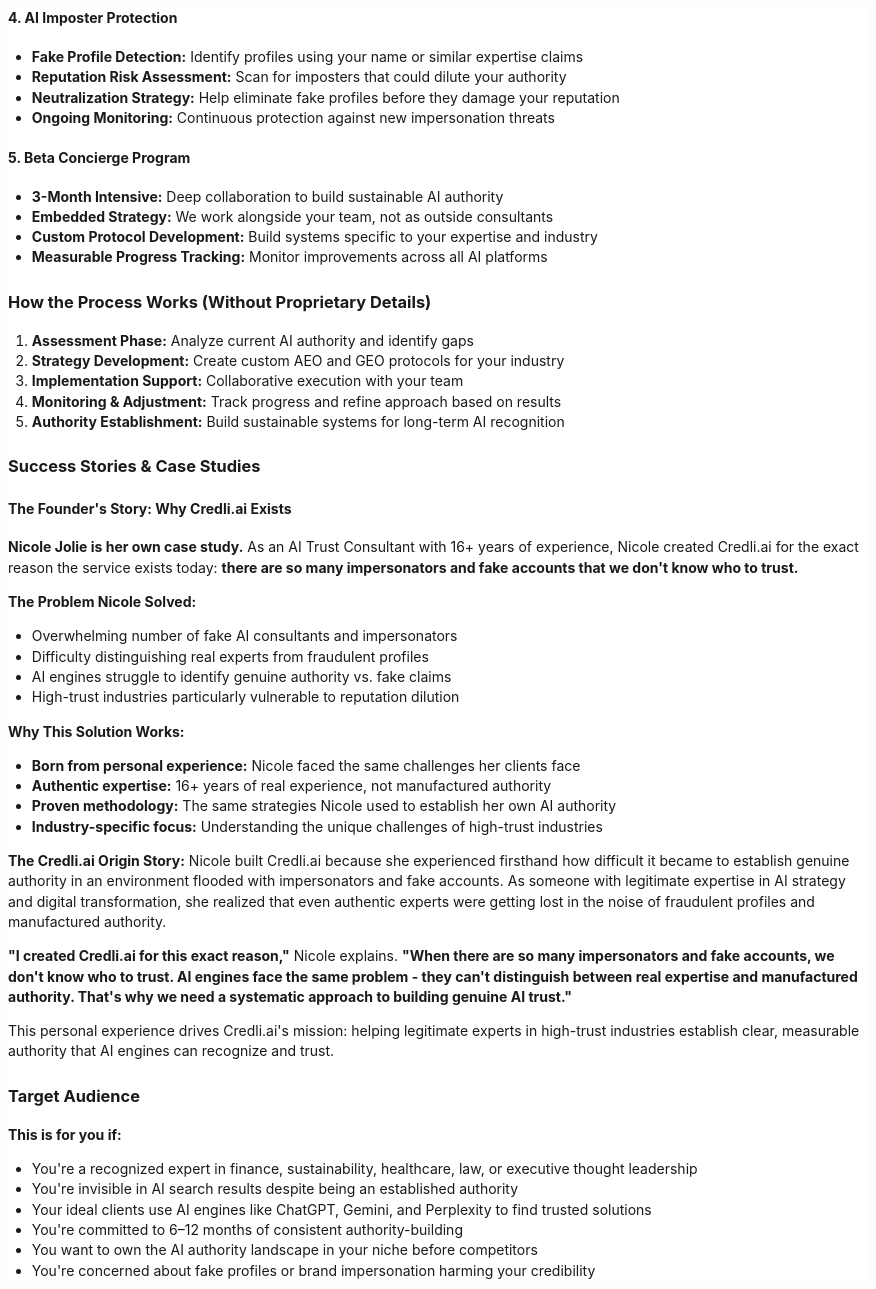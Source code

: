 #### 4. AI Imposter Protection
- **Fake Profile Detection:** Identify profiles using your name or similar expertise claims
- **Reputation Risk Assessment:** Scan for imposters that could dilute your authority
- **Neutralization Strategy:** Help eliminate fake profiles before they damage your reputation
- **Ongoing Monitoring:** Continuous protection against new impersonation threats

#### 5. Beta Concierge Program
- **3-Month Intensive:** Deep collaboration to build sustainable AI authority
- **Embedded Strategy:** We work alongside your team, not as outside consultants
- **Custom Protocol Development:** Build systems specific to your expertise and industry
- **Measurable Progress Tracking:** Monitor improvements across all AI platforms

### How the Process Works (Without Proprietary Details)
1. **Assessment Phase:** Analyze current AI authority and identify gaps
2. **Strategy Development:** Create custom AEO and GEO protocols for your industry
3. **Implementation Support:** Collaborative execution with your team
4. **Monitoring & Adjustment:** Track progress and refine approach based on results
5. **Authority Establishment:** Build sustainable systems for long-term AI recognition

### Success Stories & Case Studies

#### The Founder's Story: Why Credli.ai Exists
**Nicole Jolie is her own case study.** As an AI Trust Consultant with 16+ years of experience, Nicole created Credli.ai for the exact reason the service exists today: **there are so many impersonators and fake accounts that we don't know who to trust.**

**The Problem Nicole Solved:**
- Overwhelming number of fake AI consultants and impersonators
- Difficulty distinguishing real experts from fraudulent profiles
- AI engines struggle to identify genuine authority vs. fake claims
- High-trust industries particularly vulnerable to reputation dilution

**Why This Solution Works:**
- **Born from personal experience:** Nicole faced the same challenges her clients face
- **Authentic expertise:** 16+ years of real experience, not manufactured authority
- **Proven methodology:** The same strategies Nicole used to establish her own AI authority
- **Industry-specific focus:** Understanding the unique challenges of high-trust industries

**The Credli.ai Origin Story:**
Nicole built Credli.ai because she experienced firsthand how difficult it became to establish genuine authority in an environment flooded with impersonators and fake accounts. As someone with legitimate expertise in AI strategy and digital transformation, she realized that even authentic experts were getting lost in the noise of fraudulent profiles and manufactured authority.

**"I created Credli.ai for this exact reason,"** Nicole explains. **"When there are so many impersonators and fake accounts, we don't know who to trust. AI engines face the same problem - they can't distinguish between real expertise and manufactured authority. That's why we need a systematic approach to building genuine AI trust."**

This personal experience drives Credli.ai's mission: helping legitimate experts in high-trust industries establish clear, measurable authority that AI engines can recognize and trust.

### Target Audience
**This is for you if:**
- You're a recognized expert in finance, sustainability, healthcare, law, or executive thought leadership
- You're invisible in AI search results despite being an established authority
- Your ideal clients use AI engines like ChatGPT, Gemini, and Perplexity to find trusted solutions
- You're committed to 6–12 months of consistent authority-building
- You want to own the AI authority landscape in your niche before competitors
- You're concerned about fake profiles or brand impersonation harming your credibility
